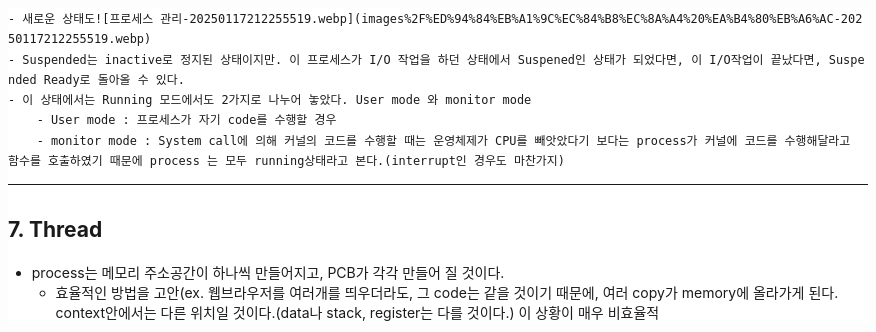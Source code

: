 	- 새로운 상태도![프로세스 관리-20250117212255519.webp](images%2F%ED%94%84%EB%A1%9C%EC%84%B8%EC%8A%A4%20%EA%B4%80%EB%A6%AC-20250117212255519.webp)
	- Suspended는 inactive로 정지된 상태이지만. 이 프로세스가 I/O 작업을 하던 상태에서 Suspened인 상태가 되었다면, 이 I/O작업이 끝났다면, Suspended Ready로 돌아올 수 있다.
	- 이 상태에서는 Running 모드에서도 2가지로 나누어 놓았다. User mode 와 monitor mode
		- User mode : 프로세스가 자기 code를 수행할 경우
		- monitor mode : System call에 의해 커널의 코드를 수행할 때는 운영체제가 CPU를 빼앗았다기 보다는 process가 커널에 코드를 수행해달라고 함수를 호출하였기 때문에 process 는 모두 running상태라고 본다.(interrupt인 경우도 마찬가지)
***
## 7. Thread
- process는 메모리 주소공간이 하나씩 만들어지고, PCB가 각각 만들어 질 것이다.
	- 효율적인 방법을 고안(ex. 웹브라우저를 여러개를 띄우더라도, 그 code는 같을 것이기 때문에, 여러 copy가 memory에 올라가게 된다. context안에서는 다른 위치일 것이다.(data나 stack, register는 다를 것이다.) 이 상황이 매우 비효율적